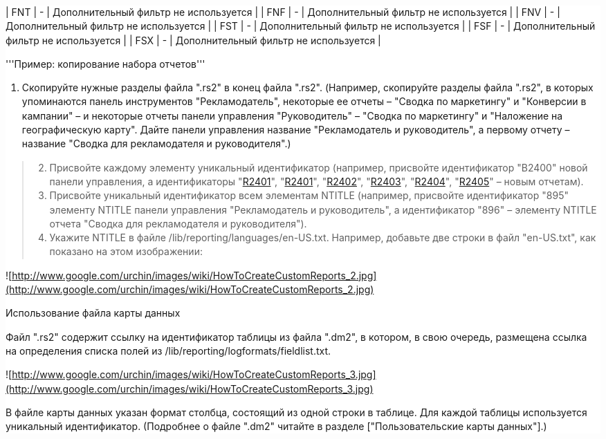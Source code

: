 | FNT	| - | Дополнительный фильтр не используется |
| FNF	| - | Дополнительный фильтр не используется |
| FNV	| - | Дополнительный фильтр не используется |
| FST  | - | Дополнительный фильтр не используется |
| FSF	| - | Дополнительный фильтр не используется |
| FSX	| - | Дополнительный фильтр не используется |

'''Пример: копирование набора отчетов'''

  1. Скопируйте нужные разделы файла ".rs2" в конец файла ".rs2". (Например, скопируйте разделы файла ".rs2", в которых упоминаются панель инструментов "Рекламодатель", некоторые ее отчеты – "Сводка по маркетингу" и "Конверсии в кампании" – и некоторые отчеты панели управления "Руководитель" – "Сводка по маркетингу" и "Наложение на географическую карту". Дайте панели управления название "Рекламодатель и руководитель", а первому отчету – название "Сводка для рекламодателя и руководителя".)
> 2. Присвойте каждому элементу уникальный идентификатор (например, присвойте идентификатор "B2400" новой панели управления, а идентификаторы "[R2401](https://code.google.com/p/urchin-web-analytics-software/source/detail?r=2401)", "[R2401](https://code.google.com/p/urchin-web-analytics-software/source/detail?r=2401)", "[R2402](https://code.google.com/p/urchin-web-analytics-software/source/detail?r=2402)", "[R2403](https://code.google.com/p/urchin-web-analytics-software/source/detail?r=2403)", "[R2404](https://code.google.com/p/urchin-web-analytics-software/source/detail?r=2404)", "[R2405](https://code.google.com/p/urchin-web-analytics-software/source/detail?r=2405)" – новым отчетам).
> 3. Присвойте уникальный идентификатор всем элементам NTITLE (например, присвойте идентификатор "895" элементу NTITLE панели управления "Рекламодатель и руководитель", а идентификатор "896" – элементу NTITLE отчета "Сводка для рекламодателя и руководителя").
> 4. Укажите NTITLE в файле /lib/reporting/languages/en-US.txt. Например, добавьте две строки в файл "en-US.txt", как показано на этом изображении:

![http://www.google.com/urchin/images/wiki/HowToCreateCustomReports_2.jpg](http://www.google.com/urchin/images/wiki/HowToCreateCustomReports_2.jpg)

Использование файла карты данных

Файл ".rs2" содержит ссылку на идентификатор таблицы из файла ".dm2", в котором, в свою очередь, размещена ссылка на определения списка полей из /lib/reporting/logformats/fieldlist.txt.

![http://www.google.com/urchin/images/wiki/HowToCreateCustomReports_3.jpg](http://www.google.com/urchin/images/wiki/HowToCreateCustomReports_3.jpg)

В файле карты данных указан формат столбца, состоящий из одной строки в таблице. Для каждой таблицы используется уникальный идентификатор. (Подробнее о файле ".dm2" читайте в разделе ["Пользовательские карты данных"].)